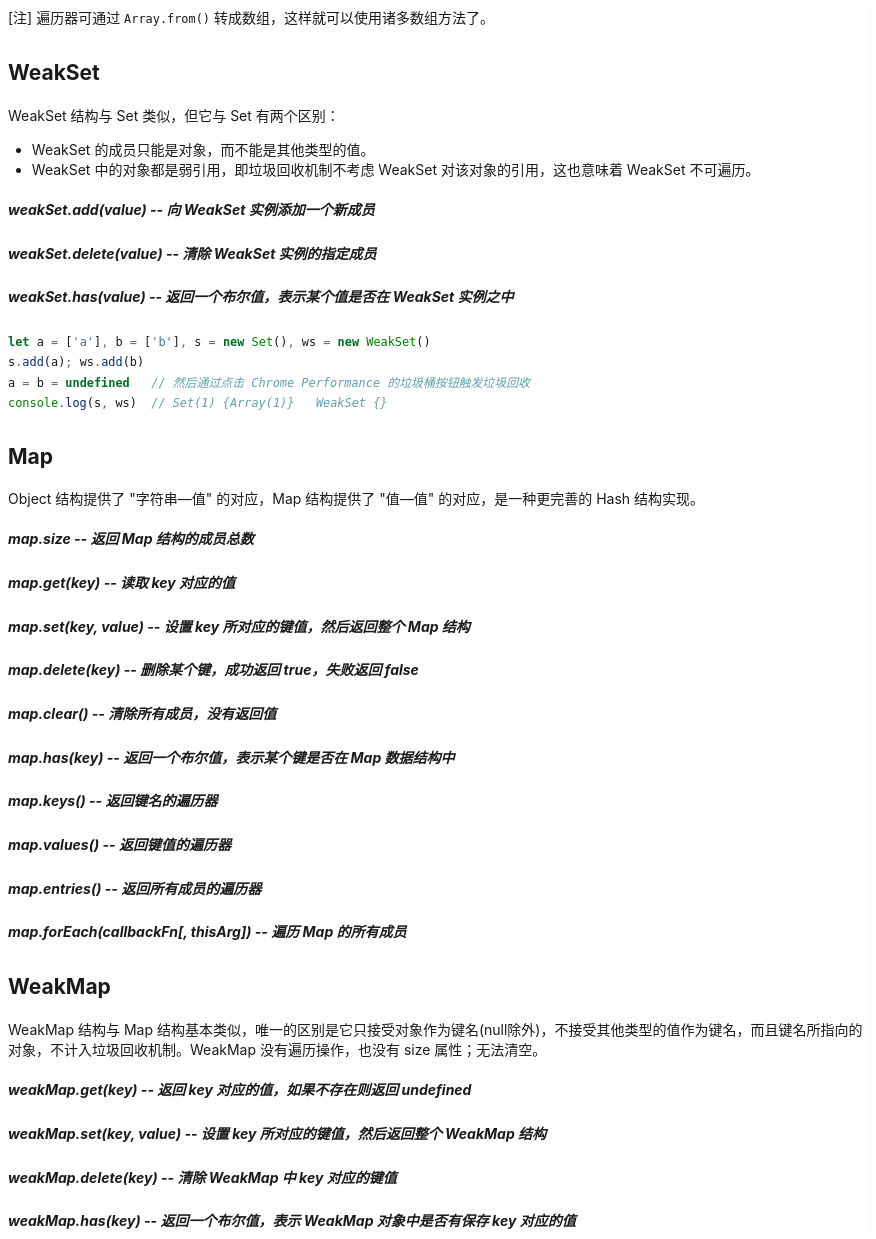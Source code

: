 [注] 遍历器可通过 `Array.from()` 转成数组，这样就可以使用诸多数组方法了。

## <span class="es6">WeakSet</span>

WeakSet 结构与 Set 类似，但它与 Set 有两个区别：
  * WeakSet 的成员只能是对象，而不能是其他类型的值。
  * WeakSet 中的对象都是弱引用，即垃圾回收机制不考虑 WeakSet 对该对象的引用，这也意味着 WeakSet 不可遍历。

<div class="dl">
  <h5>weakSet.add(value) <span>-- 向 WeakSet 实例添加一个新成员</span></h5>
  <h5>weakSet.delete(value) <span>-- 清除 WeakSet 实例的指定成员</span></h5>
  <h5>weakSet.has(value) <span>-- 返回一个布尔值，表示某个值是否在 WeakSet 实例之中</span></h5>
</div>

```js
let a = ['a'], b = ['b'], s = new Set(), ws = new WeakSet()
s.add(a); ws.add(b)
a = b = undefined   // 然后通过点击 Chrome Performance 的垃圾桶按钮触发垃圾回收
console.log(s, ws)  // Set(1) {Array(1)}   WeakSet {}
```

## <span class="es6">Map</span>

Object 结构提供了 "字符串—值" 的对应，Map 结构提供了 "值—值" 的对应，是一种更完善的 Hash 结构实现。

<div class="dl">
  <h5>map.size <span>-- 返回 Map 结构的成员总数</span></h5>
  <h5>map.get(key) <span>-- 读取 key 对应的值</span></h5>
  <h5>map.set(key, value) <span>-- 设置 key 所对应的键值，然后返回整个 Map 结构</span></h5>
  <h5>map.delete(key) <span>-- 删除某个键，成功返回 true，失败返回 false</span></h5>
  <h5>map.clear() <span>-- 清除所有成员，没有返回值</span></h5>
  <h5>map.has(key) <span>-- 返回一个布尔值，表示某个键是否在 Map 数据结构中</span></h5>
</div>
<div class="dl">
  <h5>map.keys() <span>-- 返回键名的遍历器</span></h5>
  <h5>map.values() <span>-- 返回键值的遍历器</span></h5>
  <h5>map.entries() <span>-- 返回所有成员的遍历器</span></h5>
  <h5>map.forEach(callbackFn[, thisArg]) <span>-- 遍历 Map 的所有成员</span></h5>
</div>


## <span class="es6">WeakMap</span>

WeakMap 结构与 Map 结构基本类似，唯一的区别是它只接受对象作为键名(null除外)，不接受其他类型的值作为键名，而且键名所指向的对象，不计入垃圾回收机制。WeakMap 没有遍历操作，也没有 size 属性；无法清空。

<div class="dl">
  <h5>weakMap.get(key) <span>-- 返回 key 对应的值，如果不存在则返回 undefined</span></h5>
  <h5>weakMap.set(key, value) <span>-- 设置 key 所对应的键值，然后返回整个 WeakMap 结构</span></h5>
  <h5>weakMap.delete(key) <span>-- 清除 WeakMap 中 key 对应的键值</span></h5>
  <h5>weakMap.has(key) <span>-- 返回一个布尔值，表示 WeakMap 对象中是否有保存 key 对应的值</span></h5>
</div>

